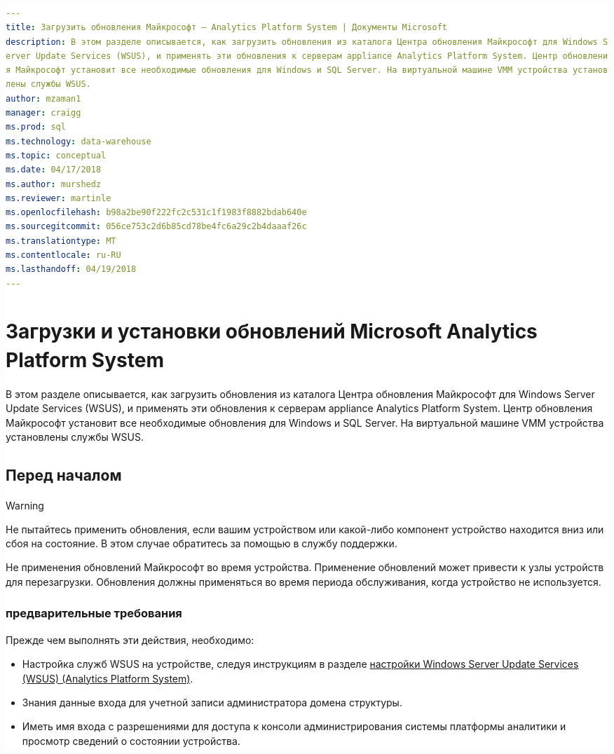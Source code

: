 ```yaml
---
title: Загрузить обновления Майкрософт — Analytics Platform System | Документы Microsoft
description: В этом разделе описывается, как загрузить обновления из каталога Центра обновления Майкрософт для Windows Server Update Services (WSUS), и применять эти обновления к серверам appliance Analytics Platform System. Центр обновления Майкрософт установит все необходимые обновления для Windows и SQL Server. На виртуальной машине VMM устройства установлены службы WSUS.
author: mzaman1
manager: craigg
ms.prod: sql
ms.technology: data-warehouse
ms.topic: conceptual
ms.date: 04/17/2018
ms.author: murshedz
ms.reviewer: martinle
ms.openlocfilehash: b98a2be90f222fc2c531c1f1983f8882bdab640e
ms.sourcegitcommit: 056ce753c2d6b85cd78be4fc6a29c2b4daaaf26c
ms.translationtype: MT
ms.contentlocale: ru-RU
ms.lasthandoff: 04/19/2018
---
```

# <a name="download-and-apply-microsoft-updates-for-analytics-platform-system"></a>Загрузки и установки обновлений Microsoft Analytics Platform System
В этом разделе описывается, как загрузить обновления из каталога Центра обновления Майкрософт для Windows Server Update Services (WSUS), и применять эти обновления к серверам appliance Analytics Platform System. Центр обновления Майкрософт установит все необходимые обновления для Windows и SQL Server. На виртуальной машине VMM устройства установлены службы WSUS.  
  
## <a name="TOP"></a>Перед началом  
  
> [!WARNING]  
> Не пытайтесь применить обновления, если вашим устройством или какой-либо компонент устройство находится вниз или сбоя на состояние. В этом случае обратитесь за помощью в службу поддержки.  
>   
> Не применения обновлений Майкрософт во время устройства. Применение обновлений может привести к узлы устройств для перезагрузки. Обновления должны применяться во время периода обслуживания, когда устройство не используется.  
  
### <a name="prerequisites"></a>предварительные требования  
Прежде чем выполнять эти действия, необходимо:  
  
-   Настройка служб WSUS на устройстве, следуя инструкциям в разделе [настройки Windows Server Update Services &#40;WSUS&#41; &#40;Analytics Platform System&#41;](configure-windows-server-update-services-wsus.md).  
  
-   Знания данные входа для учетной записи администратора домена структуры.  
  
-   Иметь имя входа с разрешениями для доступа к консоли администрирования системы платформы аналитики и просмотр сведений о состоянии устройства.  
  